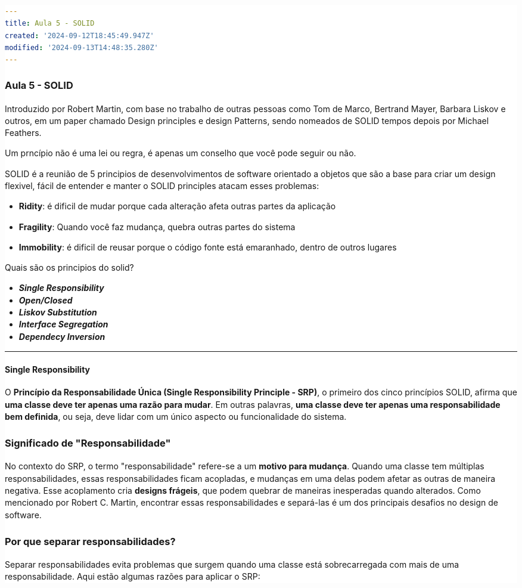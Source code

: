 ```yaml
---
title: Aula 5 - SOLID
created: '2024-09-12T18:45:49.947Z'
modified: '2024-09-13T14:48:35.280Z'
---
```


### Aula 5 - SOLID

Introduzido por Robert Martin, com base no trabalho de outras pessoas como Tom de Marco, Bertrand Mayer, Barbara Liskov e outros, em um paper chamado Design principles e design Patterns, sendo nomeados de SOLID tempos depois por Michael Feathers.

Um prncípio não é uma lei ou regra, é apenas um conselho que você pode seguir ou não.

SOLID é a reunião de 5 principios de desenvolvimentos de software orientado a objetos que são a base para criar um design flexivel, fácil de entender e manter o SOLID principles atacam esses problemas:

- **Ridity**: é dificil de mudar porque cada alteração afeta outras partes da aplicação

- **Fragility**: Quando você faz mudança, quebra outras partes do sistema

- **Immobility**: é dificil de reusar porque o código fonte está emaranhado, dentro de outros lugares

Quais são os principios do solid?

- ***Single Responsibility***
- ***Open/Closed***
- ***Liskov Substitution***
- ***Interface Segregation***
- ***Dependecy Inversion***

---

#### Single Responsibility
O **Princípio da Responsabilidade Única (Single Responsibility Principle - SRP)**, o primeiro dos cinco princípios SOLID, afirma que **uma classe deve ter apenas uma razão para mudar**. Em outras palavras, **uma classe deve ter apenas uma responsabilidade bem definida**, ou seja, deve lidar com um único aspecto ou funcionalidade do sistema.

### Significado de "Responsabilidade"

No contexto do SRP, o termo "responsabilidade" refere-se a um **motivo para mudança**. Quando uma classe tem múltiplas responsabilidades, essas responsabilidades ficam acopladas, e mudanças em uma delas podem afetar as outras de maneira negativa. Esse acoplamento cria **designs frágeis**, que podem quebrar de maneiras inesperadas quando alterados. Como mencionado por Robert C. Martin, encontrar essas responsabilidades e separá-las é um dos principais desafios no design de software.

### Por que separar responsabilidades?

Separar responsabilidades evita problemas que surgem quando uma classe está sobrecarregada com mais de uma responsabilidade. Aqui estão algumas razões para aplicar o SRP:
